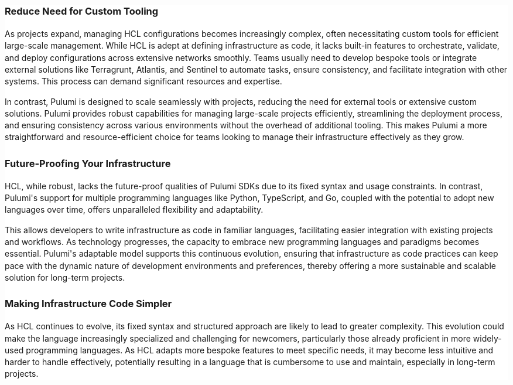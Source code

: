 ### Reduce Need for Custom Tooling

As projects expand, managing HCL configurations becomes increasingly complex, often necessitating custom tools for
efficient large-scale management. While HCL is adept at defining infrastructure as code, it lacks built-in features to
orchestrate, validate, and deploy configurations across extensive networks smoothly. Teams usually need to develop
bespoke tools or integrate external solutions like Terragrunt, Atlantis, and Sentinel to automate tasks, ensure
consistency, and facilitate integration with other systems. This process can demand significant resources and expertise.

In contrast, Pulumi is designed to scale seamlessly with projects, reducing the need for external tools or extensive
custom solutions. Pulumi provides robust capabilities for managing large-scale projects efficiently, streamlining the
deployment process, and ensuring consistency across various environments without the overhead of additional tooling.
This makes Pulumi a more straightforward and resource-efficient choice for teams looking to manage their infrastructure
effectively as they grow.

### Future-Proofing Your Infrastructure

HCL, while robust, lacks the future-proof qualities of Pulumi SDKs due to its fixed syntax and usage constraints. In
contrast, Pulumi's support for multiple programming languages like Python, TypeScript, and Go, coupled with the
potential to adopt new languages over time, offers unparalleled flexibility and adaptability.

This allows developers to write infrastructure as code in familiar languages, facilitating easier integration with
existing projects and workflows. As technology progresses, the capacity to embrace new programming languages and
paradigms becomes essential. Pulumi's adaptable model supports this continuous evolution, ensuring that infrastructure
as code practices can keep pace with the dynamic nature of development environments and preferences, thereby offering a
more sustainable and scalable solution for long-term projects.

### Making Infrastructure Code Simpler

As HCL continues to evolve, its fixed syntax and structured approach are likely to lead to greater complexity. This
evolution could make the language increasingly specialized and challenging for newcomers, particularly those already
proficient in more widely-used programming languages. As HCL adapts more bespoke features to meet specific needs, it may
become less intuitive and harder to handle effectively, potentially resulting in a language that is cumbersome to use
and maintain, especially in long-term projects.
